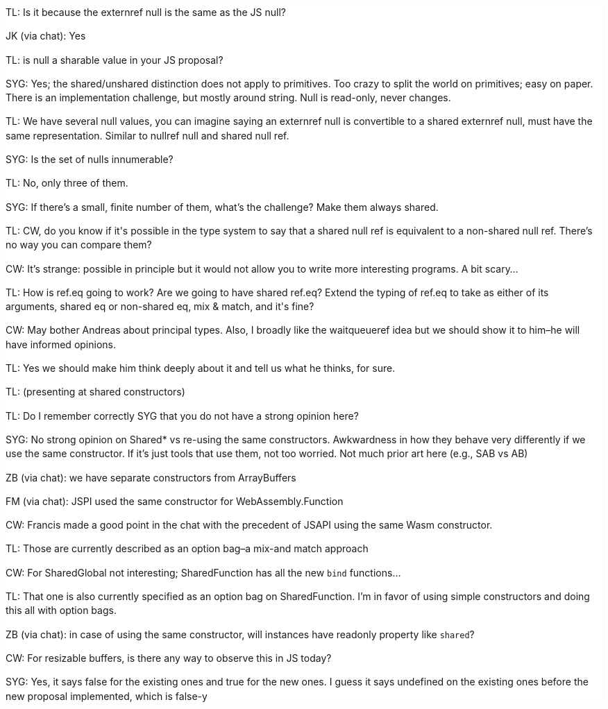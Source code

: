 TL: Is it because the externref null is the same as the JS null?

JK (via chat): Yes

TL: is null a sharable value in your JS proposal?

SYG: Yes; the shared/unshared distinction does not apply to primitives. Too crazy to split the world on primitives; easy on paper. There is an implementation challenge, but mostly around string. Null is read-only, never changes.

TL: We have several null values, you can imagine saying an externref null is convertible to a shared externref null, must have the same representation. Similar to nullref null and shared null ref.

SYG: Is the set of nulls innumerable?

TL: No, only three of them.

SYG: If there’s a small, finite number of them, what’s the challenge? Make them always shared.

TL: CW, do you know if it's possible in the type system to say that a shared null ref is equivalent to a non-shared null ref. There’s no way you can compare them?

CW: It’s strange: possible in principle but it would not allow you to write more interesting programs. A bit scary…

TL: How is ref.eq going to work? Are we going to have shared ref.eq? Extend the typing of ref.eq to take as either of its arguments, shared eq or non-shared eq, mix & match, and it's fine?

CW: May bother Andreas about principal types. Also, I broadly like the waitqueueref idea but we should show it to him–he will have informed opinions.

TL: Yes we should make him think deeply about it and tell us what he thinks, for sure.

TL: (presenting at shared constructors)

TL: Do I remember correctly SYG that you do not have a strong opinion here?

SYG: No strong opinion on Shared* vs re-using the same constructors. Awkwardness in how they behave very differently if we use the same constructor. If it’s just tools that use them, not too worried. Not much prior art here (e.g., SAB vs AB)

ZB (via chat): we have separate constructors from ArrayBuffers

FM (via chat): JSPI used the same constructor for WebAssembly.Function

CW: Francis made a good point in the chat with the precedent of JSAPI using the same Wasm constructor. 

TL: Those are currently described as an option bag–a mix-and match approach

CW: For SharedGlobal not interesting; SharedFunction has all the new `bind` functions…

TL: That one is also currently specified as an option bag on SharedFunction. I’m in favor of using simple constructors and doing this all with option bags. 

ZB (via chat): in case of using the same constructor, will instances have readonly property like `shared`?

CW: For resizable buffers, is there any way to observe this in JS today?

SYG: Yes, it says false for the existing ones and true for the new ones. I guess it says undefined on the existing ones before the new proposal implemented, which is false-y
